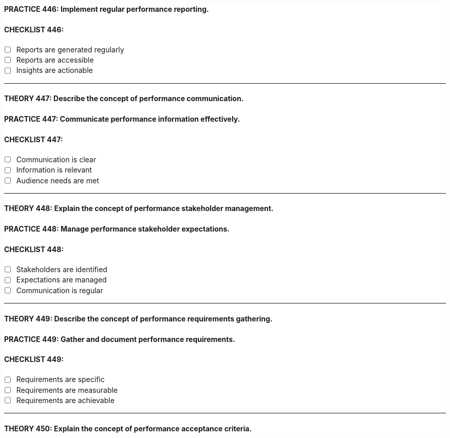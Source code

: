 #### PRACTICE 446: Implement regular performance reporting.

#### CHECKLIST 446:

- [ ] Reports are generated regularly
- [ ] Reports are accessible
- [ ] Insights are actionable

---

#### THEORY 447: Describe the concept of performance communication.

#### PRACTICE 447: Communicate performance information effectively.

#### CHECKLIST 447:

- [ ] Communication is clear
- [ ] Information is relevant
- [ ] Audience needs are met

---

#### THEORY 448: Explain the concept of performance stakeholder management.

#### PRACTICE 448: Manage performance stakeholder expectations.

#### CHECKLIST 448:

- [ ] Stakeholders are identified
- [ ] Expectations are managed
- [ ] Communication is regular

---

#### THEORY 449: Describe the concept of performance requirements gathering.

#### PRACTICE 449: Gather and document performance requirements.

#### CHECKLIST 449:

- [ ] Requirements are specific
- [ ] Requirements are measurable
- [ ] Requirements are achievable

---

#### THEORY 450: Explain the concept of performance acceptance criteria.
